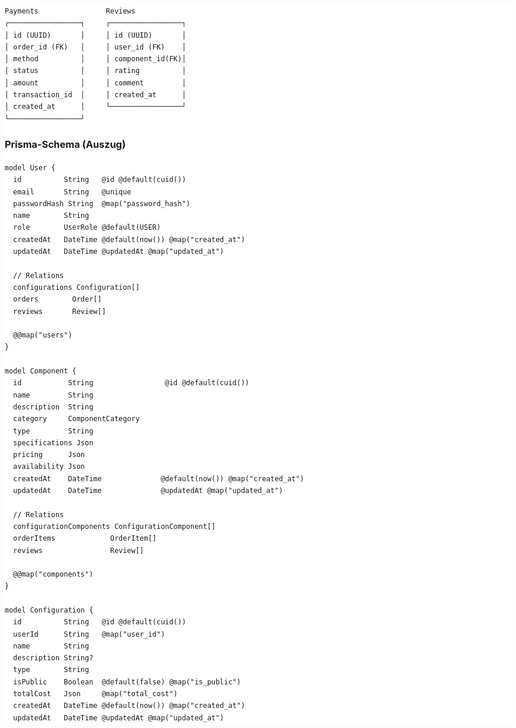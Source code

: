 ```
Payments                Reviews
┌─────────────────┐     ┌─────────────────┐
│ id (UUID)       │     │ id (UUID)       │
│ order_id (FK)   │     │ user_id (FK)    │
│ method          │     │ component_id(FK)│
│ status          │     │ rating          │
│ amount          │     │ comment         │
│ transaction_id  │     │ created_at      │
│ created_at      │     └─────────────────┘
└─────────────────┘
```

### Prisma-Schema (Auszug)

```prisma
model User {
  id          String   @id @default(cuid())
  email       String   @unique
  passwordHash String  @map("password_hash")
  name        String
  role        UserRole @default(USER)
  createdAt   DateTime @default(now()) @map("created_at")
  updatedAt   DateTime @updatedAt @map("updated_at")

  // Relations
  configurations Configuration[]
  orders        Order[]
  reviews       Review[]

  @@map("users")
}

model Component {
  id           String                 @id @default(cuid())
  name         String
  description  String
  category     ComponentCategory
  type         String
  specifications Json
  pricing      Json
  availability Json
  createdAt    DateTime              @default(now()) @map("created_at")
  updatedAt    DateTime              @updatedAt @map("updated_at")

  // Relations
  configurationComponents ConfigurationComponent[]
  orderItems             OrderItem[]
  reviews                Review[]

  @@map("components")
}

model Configuration {
  id          String   @id @default(cuid())
  userId      String   @map("user_id")
  name        String
  description String?
  type        String
  isPublic    Boolean  @default(false) @map("is_public")
  totalCost   Json     @map("total_cost")
  createdAt   DateTime @default(now()) @map("created_at")
  updatedAt   DateTime @updatedAt @map("updated_at")

```